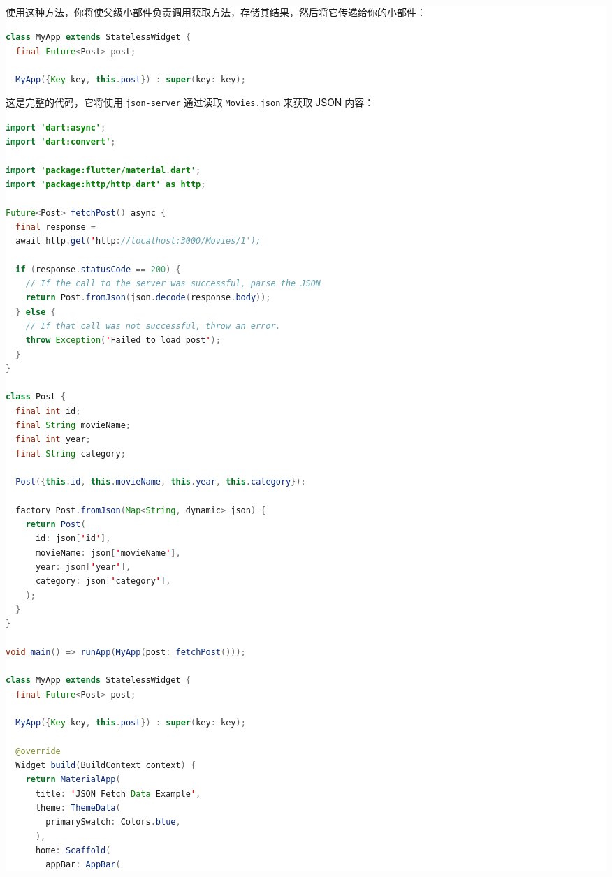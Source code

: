 使用这种方法，你将使父级小部件负责调用获取方法，存储其结果，然后将它传递给你的小部件：

```java
class MyApp extends StatelessWidget {
  final Future<Post> post;

  MyApp({Key key, this.post}) : super(key: key);
```

这是完整的代码，它将使用 `json-server` 通过读取 `Movies.json` 来获取 JSON 内容：

```java
import 'dart:async';
import 'dart:convert';

import 'package:flutter/material.dart';
import 'package:http/http.dart' as http;

Future<Post> fetchPost() async {
  final response =
  await http.get('http://localhost:3000/Movies/1');

  if (response.statusCode == 200) {
    // If the call to the server was successful, parse the JSON
    return Post.fromJson(json.decode(response.body));
  } else {
    // If that call was not successful, throw an error.
    throw Exception('Failed to load post');
  }
}

class Post {
  final int id;
  final String movieName;
  final int year;
  final String category;

  Post({this.id, this.movieName, this.year, this.category});

  factory Post.fromJson(Map<String, dynamic> json) {
    return Post(
      id: json['id'],
      movieName: json['movieName'],
      year: json['year'],
      category: json['category'],
    );
  }
}

void main() => runApp(MyApp(post: fetchPost()));

class MyApp extends StatelessWidget {
  final Future<Post> post;

  MyApp({Key key, this.post}) : super(key: key);

  @override
  Widget build(BuildContext context) {
    return MaterialApp(
      title: 'JSON Fetch Data Example',
      theme: ThemeData(
        primarySwatch: Colors.blue,
      ),
      home: Scaffold(
        appBar: AppBar(
```